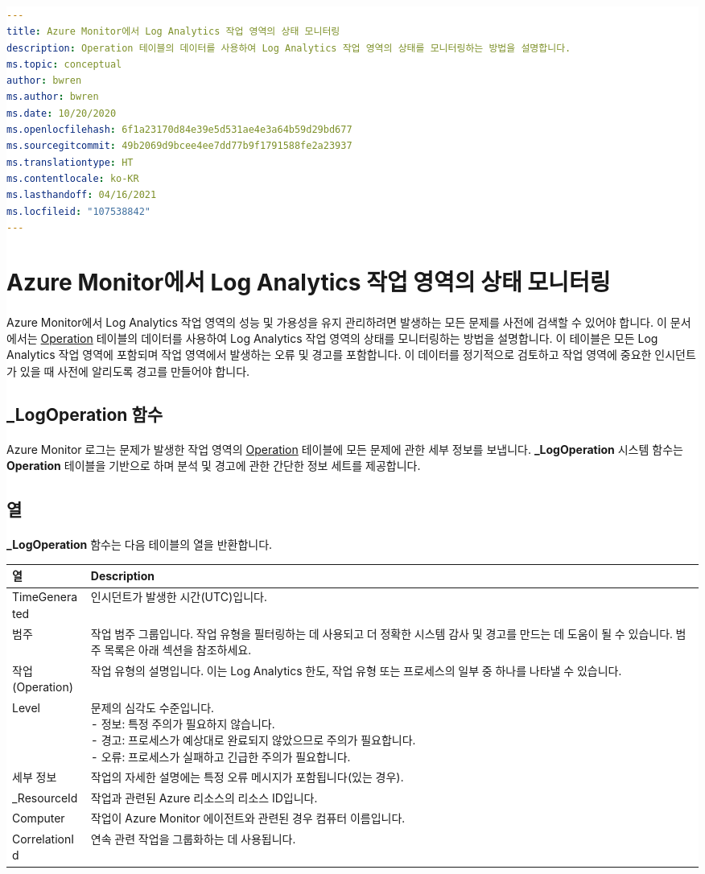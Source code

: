 ```yaml
---
title: Azure Monitor에서 Log Analytics 작업 영역의 상태 모니터링
description: Operation 테이블의 데이터를 사용하여 Log Analytics 작업 영역의 상태를 모니터링하는 방법을 설명합니다.
ms.topic: conceptual
author: bwren
ms.author: bwren
ms.date: 10/20/2020
ms.openlocfilehash: 6f1a23170d84e39e5d531ae4e3a64b59d29bd677
ms.sourcegitcommit: 49b2069d9bcee4ee7dd77b9f1791588fe2a23937
ms.translationtype: HT
ms.contentlocale: ko-KR
ms.lasthandoff: 04/16/2021
ms.locfileid: "107538842"
---
```

# <a name="monitor-health-of-log-analytics-workspace-in-azure-monitor"></a>Azure Monitor에서 Log Analytics 작업 영역의 상태 모니터링
Azure Monitor에서 Log Analytics 작업 영역의 성능 및 가용성을 유지 관리하려면 발생하는 모든 문제를 사전에 검색할 수 있어야 합니다. 이 문서에서는 [Operation](/azure/azure-monitor/reference/tables/operation) 테이블의 데이터를 사용하여 Log Analytics 작업 영역의 상태를 모니터링하는 방법을 설명합니다. 이 테이블은 모든 Log Analytics 작업 영역에 포함되며 작업 영역에서 발생하는 오류 및 경고를 포함합니다. 이 데이터를 정기적으로 검토하고 작업 영역에 중요한 인시던트가 있을 때 사전에 알리도록 경고를 만들어야 합니다.

## <a name="_logoperation-function"></a>_LogOperation 함수

Azure Monitor 로그는 문제가 발생한 작업 영역의 [Operation](/azure/azure-monitor/reference/tables/operation) 테이블에 모든 문제에 관한 세부 정보를 보냅니다. **_LogOperation** 시스템 함수는 **Operation** 테이블을 기반으로 하며 분석 및 경고에 관한 간단한 정보 세트를 제공합니다.

## <a name="columns"></a>열

**_LogOperation** 함수는 다음 테이블의 열을 반환합니다.

| 열 | Description |
|:---|:---|
| TimeGenerated | 인시던트가 발생한 시간(UTC)입니다. |
| 범주  | 작업 범주 그룹입니다. 작업 유형을 필터링하는 데 사용되고 더 정확한 시스템 감사 및 경고를 만드는 데 도움이 될 수 있습니다. 범주 목록은 아래 섹션을 참조하세요. |
| 작업(Operation)  | 작업 유형의 설명입니다. 이는 Log Analytics 한도, 작업 유형 또는 프로세스의 일부 중 하나를 나타낼 수 있습니다. |
| Level | 문제의 심각도 수준입니다.<br>- 정보: 특정 주의가 필요하지 않습니다.<br>- 경고: 프로세스가 예상대로 완료되지 않았으므로 주의가 필요합니다.<br>- 오류: 프로세스가 실패하고 긴급한 주의가 필요합니다. 
| 세부 정보 | 작업의 자세한 설명에는 특정 오류 메시지가 포함됩니다(있는 경우). |
| _ResourceId | 작업과 관련된 Azure 리소스의 리소스 ID입니다.  |
| Computer | 작업이 Azure Monitor 에이전트와 관련된 경우 컴퓨터 이름입니다. |
| CorrelationId | 연속 관련 작업을 그룹화하는 데 사용됩니다. |
